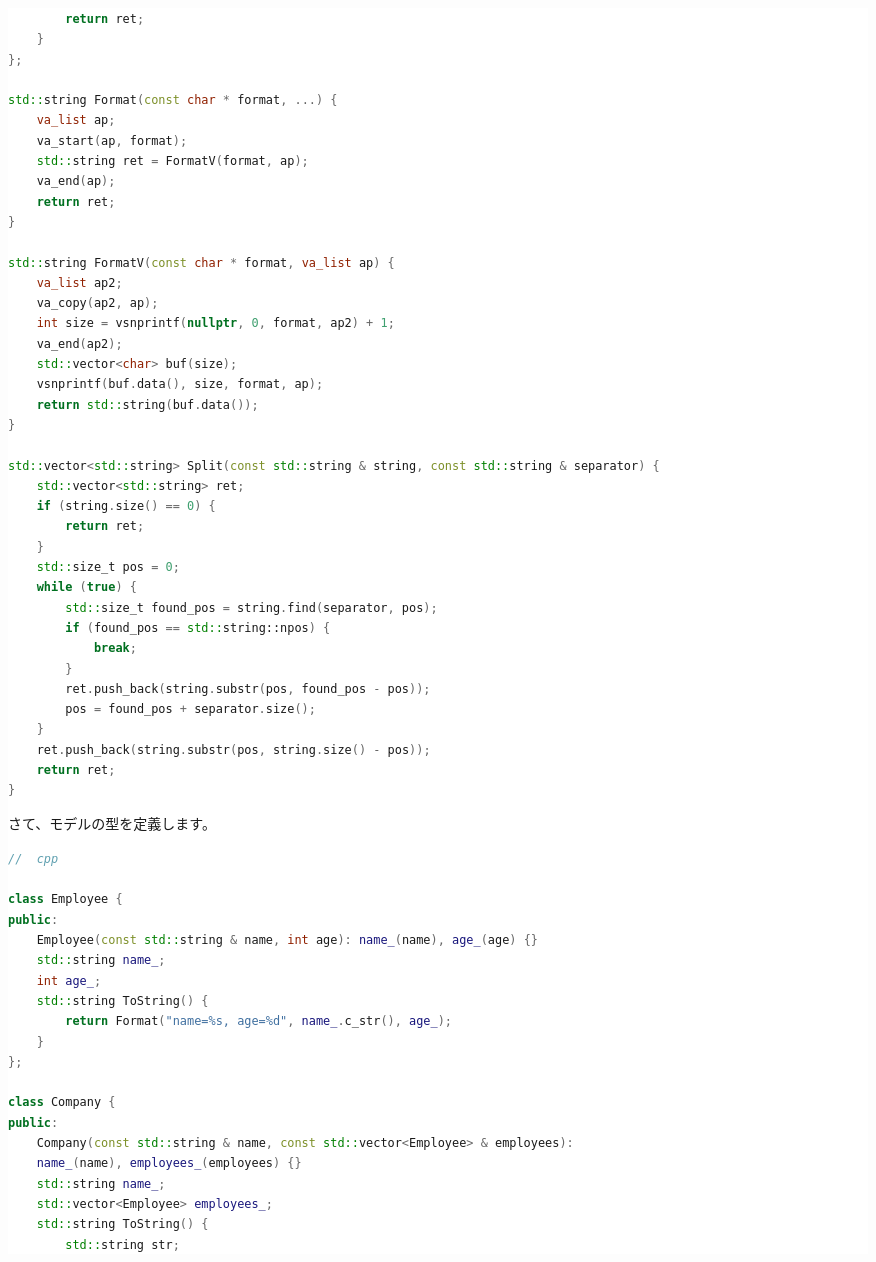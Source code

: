 ```cpp
		return ret;
	}
};

std::string Format(const char * format, ...) {
    va_list ap;
    va_start(ap, format);
    std::string ret = FormatV(format, ap);
    va_end(ap);
    return ret;
}

std::string FormatV(const char * format, va_list ap) {
    va_list ap2;
    va_copy(ap2, ap);
    int size = vsnprintf(nullptr, 0, format, ap2) + 1;
    va_end(ap2);
    std::vector<char> buf(size);
    vsnprintf(buf.data(), size, format, ap);
    return std::string(buf.data());
}

std::vector<std::string> Split(const std::string & string, const std::string & separator) {
	std::vector<std::string> ret;
	if (string.size() == 0) {
		return ret;
	}
	std::size_t pos = 0;
	while (true) {
		std::size_t found_pos = string.find(separator, pos);
		if (found_pos == std::string::npos) {
			break;
		}
		ret.push_back(string.substr(pos, found_pos - pos));
		pos = found_pos + separator.size();
	}
	ret.push_back(string.substr(pos, string.size() - pos));
	return ret;
}
```

さて、モデルの型を定義します。

```cpp
//	cpp

class Employee {
public:
	Employee(const std::string & name, int age): name_(name), age_(age) {}
	std::string name_;
	int age_;
	std::string ToString() {
		return Format("name=%s, age=%d", name_.c_str(), age_);
	}
};

class Company {
public:
	Company(const std::string & name, const std::vector<Employee> & employees):
	name_(name), employees_(employees) {}
	std::string name_;
	std::vector<Employee> employees_;
	std::string ToString() {
		std::string str;
```